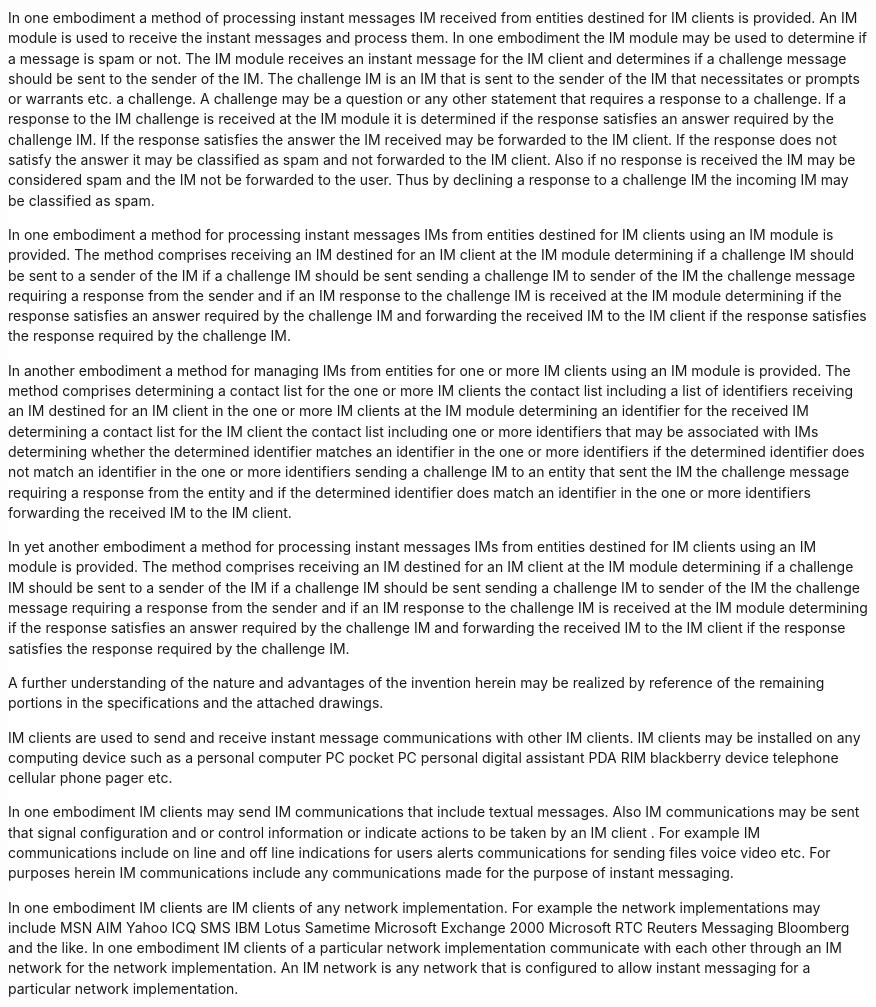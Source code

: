 In one embodiment a method of processing instant messages IM received from entities destined for IM clients is provided. An IM module is used to receive the instant messages and process them. In one embodiment the IM module may be used to determine if a message is spam or not. The IM module receives an instant message for the IM client and determines if a challenge message should be sent to the sender of the IM. The challenge IM is an IM that is sent to the sender of the IM that necessitates or prompts or warrants etc. a challenge. A challenge may be a question or any other statement that requires a response to a challenge. If a response to the IM challenge is received at the IM module it is determined if the response satisfies an answer required by the challenge IM. If the response satisfies the answer the IM received may be forwarded to the IM client. If the response does not satisfy the answer it may be classified as spam and not forwarded to the IM client. Also if no response is received the IM may be considered spam and the IM not be forwarded to the user. Thus by declining a response to a challenge IM the incoming IM may be classified as spam.

In one embodiment a method for processing instant messages IMs from entities destined for IM clients using an IM module is provided. The method comprises receiving an IM destined for an IM client at the IM module determining if a challenge IM should be sent to a sender of the IM if a challenge IM should be sent sending a challenge IM to sender of the IM the challenge message requiring a response from the sender and if an IM response to the challenge IM is received at the IM module determining if the response satisfies an answer required by the challenge IM and forwarding the received IM to the IM client if the response satisfies the response required by the challenge IM.

In another embodiment a method for managing IMs from entities for one or more IM clients using an IM module is provided. The method comprises determining a contact list for the one or more IM clients the contact list including a list of identifiers receiving an IM destined for an IM client in the one or more IM clients at the IM module determining an identifier for the received IM determining a contact list for the IM client the contact list including one or more identifiers that may be associated with IMs determining whether the determined identifier matches an identifier in the one or more identifiers if the determined identifier does not match an identifier in the one or more identifiers sending a challenge IM to an entity that sent the IM the challenge message requiring a response from the entity and if the determined identifier does match an identifier in the one or more identifiers forwarding the received IM to the IM client.

In yet another embodiment a method for processing instant messages IMs from entities destined for IM clients using an IM module is provided. The method comprises receiving an IM destined for an IM client at the IM module determining if a challenge IM should be sent to a sender of the IM if a challenge IM should be sent sending a challenge IM to sender of the IM the challenge message requiring a response from the sender and if an IM response to the challenge IM is received at the IM module determining if the response satisfies an answer required by the challenge IM and forwarding the received IM to the IM client if the response satisfies the response required by the challenge IM.

A further understanding of the nature and advantages of the invention herein may be realized by reference of the remaining portions in the specifications and the attached drawings.

IM clients are used to send and receive instant message communications with other IM clients. IM clients may be installed on any computing device such as a personal computer PC pocket PC personal digital assistant PDA RIM blackberry device telephone cellular phone pager etc.

In one embodiment IM clients may send IM communications that include textual messages. Also IM communications may be sent that signal configuration and or control information or indicate actions to be taken by an IM client . For example IM communications include on line and off line indications for users alerts communications for sending files voice video etc. For purposes herein IM communications include any communications made for the purpose of instant messaging.

In one embodiment IM clients are IM clients of any network implementation. For example the network implementations may include MSN AIM Yahoo ICQ SMS IBM Lotus Sametime Microsoft Exchange 2000 Microsoft RTC Reuters Messaging Bloomberg and the like. In one embodiment IM clients of a particular network implementation communicate with each other through an IM network for the network implementation. An IM network is any network that is configured to allow instant messaging for a particular network implementation.

